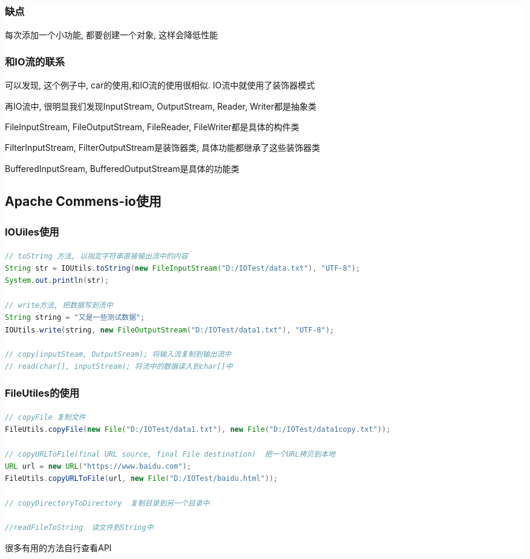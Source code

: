 ### 缺点

每次添加一个小功能, 都要创建一个对象, 这样会降低性能

### 和IO流的联系

可以发现, 这个例子中, car的使用,和IO流的使用很相似. IO流中就使用了装饰器模式

再IO流中, 很明显我们发现InputStream, OutputStream, Reader, Writer都是抽象类

FileInputStream, FileOutputStream, FileReader, FileWriter都是具体的构件类

FilterInputStream, FilterOutputStream是装饰器类, 具体功能都继承了这些装饰器类

BufferedInputSream, BufferedOutputStream是具体的功能类

## Apache Commens-io使用

### IOUiles使用

```java
// toString 方法, 以指定字符串直接输出流中的内容
String str = IOUtils.toString(new FileInputStream("D:/IOTest/data.txt"), "UTF-8");
System.out.println(str);

// write方法, 把数据写到流中
String string = "又是一些测试数据";
IOUtils.write(string, new FileOutputStream("D:/IOTest/data1.txt"), "UTF-8");

// copy(inputSteam, OutputSream); 将输入流复制到输出流中
// read(char[], inputStream); 将流中的数据读入到char[]中
```

### FileUtiles的使用

```java
// copyFile 复制文件
FileUtils.copyFile(new File("D:/IOTest/data1.txt"), new File("D:/IOTest/data1copy.txt"));

// copyURLToFile(final URL source, final File destination)  把一个URL拷贝到本地
URL url = new URL("https://www.baidu.com");
FileUtils.copyURLToFile(url, new File("D:/IOTest/baidu.html"));

// copyDirectoryToDirectory  复制目录到另一个目录中

//readFileToString  读文件到String中
```

很多有用的方法自行查看API